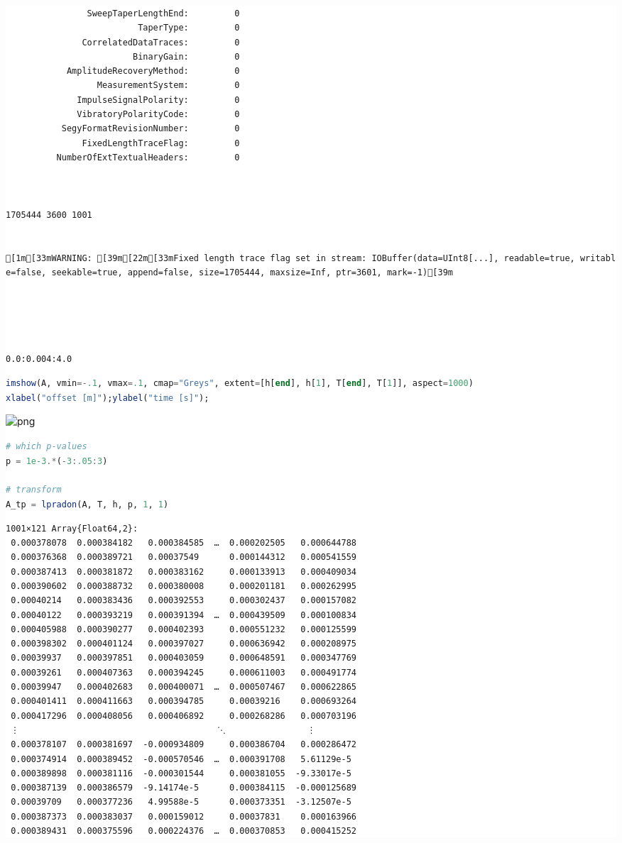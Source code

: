                     SweepTaperLengthEnd:         0
                              TaperType:         0
                   CorrelatedDataTraces:         0
                             BinaryGain:         0
                AmplitudeRecoveryMethod:         0
                      MeasurementSystem:         0
                  ImpulseSignalPolarity:         0
                  VibratoryPolarityCode:         0
               SegyFormatRevisionNumber:         0
                   FixedLengthTraceFlag:         0
              NumberOfExtTextualHeaders:         0
    
    
    
    1705444 3600 1001


    [1m[33mWARNING: [39m[22m[33mFixed length trace flag set in stream: IOBuffer(data=UInt8[...], readable=true, writable=false, seekable=true, append=false, size=1705444, maxsize=Inf, ptr=3601, mark=-1)[39m





    0.0:0.004:4.0




```julia
imshow(A, vmin=-.1, vmax=.1, cmap="Greys", extent=[h[end], h[1], T[end], T[1]], aspect=1000)
xlabel("offset [m]");ylabel("time [s]");
```


![png](Exercise4_files/Exercise4_28_0.png)



```julia
# which p-values
p = 1e-3.*(-3:.05:3)

# transform
A_tp = lpradon(A, T, h, p, 1, 1)

```




    1001×121 Array{Float64,2}:
     0.000378078  0.000384182   0.000384585  …  0.000202505   0.000644788
     0.000376368  0.000389721   0.00037549      0.000144312   0.000541559
     0.000387413  0.000381872   0.000383162     0.000133913   0.000409034
     0.000390602  0.000388732   0.000380008     0.000201181   0.000262995
     0.00040214   0.000383436   0.000392553     0.000302437   0.000157082
     0.00040122   0.000393219   0.000391394  …  0.000439509   0.000100834
     0.000405988  0.000390277   0.000402393     0.000551232   0.000125599
     0.000398302  0.000401124   0.000397027     0.000636942   0.000208975
     0.00039937   0.000397851   0.000403059     0.000648591   0.000347769
     0.00039261   0.000407363   0.000394245     0.000611003   0.000491774
     0.00039947   0.000402683   0.000400071  …  0.000507467   0.000622865
     0.000401411  0.000411663   0.000394785     0.00039216    0.000693264
     0.000417296  0.000408056   0.000406892     0.000268286   0.000703196
     ⋮                                       ⋱                ⋮          
     0.000378107  0.000381697  -0.000934809     0.000386704   0.000286472
     0.000374914  0.000389452  -0.000570546  …  0.000391708   5.61129e-5 
     0.000389898  0.000381116  -0.000301544     0.000381055  -9.33017e-5 
     0.000387139  0.000386579  -9.14174e-5      0.000384115  -0.000125689
     0.00039709   0.000377236   4.99588e-5      0.000373351  -3.12507e-5 
     0.000387373  0.000383037   0.000159012     0.00037831    0.000163966
     0.000389431  0.000375596   0.000224376  …  0.000370853   0.000415252
